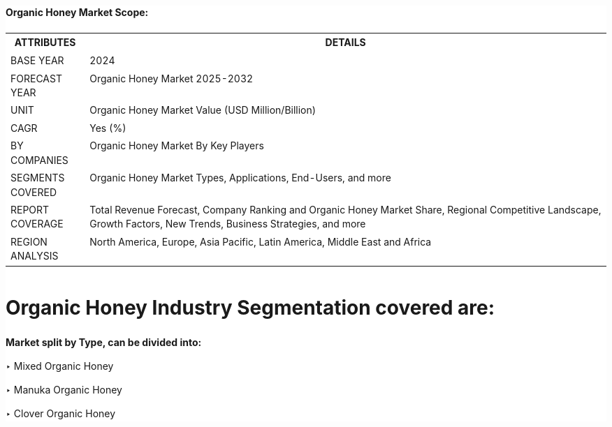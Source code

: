 <h4>Organic Honey Market Scope:</h4>
<table>
<tr>
<th>ATTRIBUTES</th>
<th>DETAILS</th>
</tr>
<tr>
<td>BASE YEAR</td>
<td>2024</td>
</tr>
<tr>
<td>FORECAST YEAR</td>
<td>Organic Honey Market 2025-2032</td>
</tr>
<tr>
<td>UNIT</td>
<td>Organic Honey Market Value (USD Million/Billion)</td>
<tr>
<td>CAGR</td>
<td>Yes (%)</td>
</tr>
</tr>
<tr>
<td>BY COMPANIES</td>
<td>Organic Honey Market By Key Players</td>
</tr>
<tr>
<td>SEGMENTS COVERED</td>
<td>Organic Honey Market Types, Applications, End-Users, and more</td>
</tr>
<tr>
<td>REPORT COVERAGE</td>
<td>Total Revenue Forecast, Company Ranking and Organic Honey Market Share, Regional Competitive Landscape, Growth Factors, New Trends, Business Strategies, and more</td>
</tr>
<tr>
<td>REGION ANALYSIS</td>
<td>North America, Europe, Asia Pacific, Latin America, Middle East and Africa</td>
</tr>
</table>

# <strong>Organic Honey Industry Segmentation covered are:</strong>

<strong>Market split by Type, can be divided into:</strong>

‣ Mixed Organic Honey

‣ Manuka Organic Honey

‣ Clover Organic Honey

